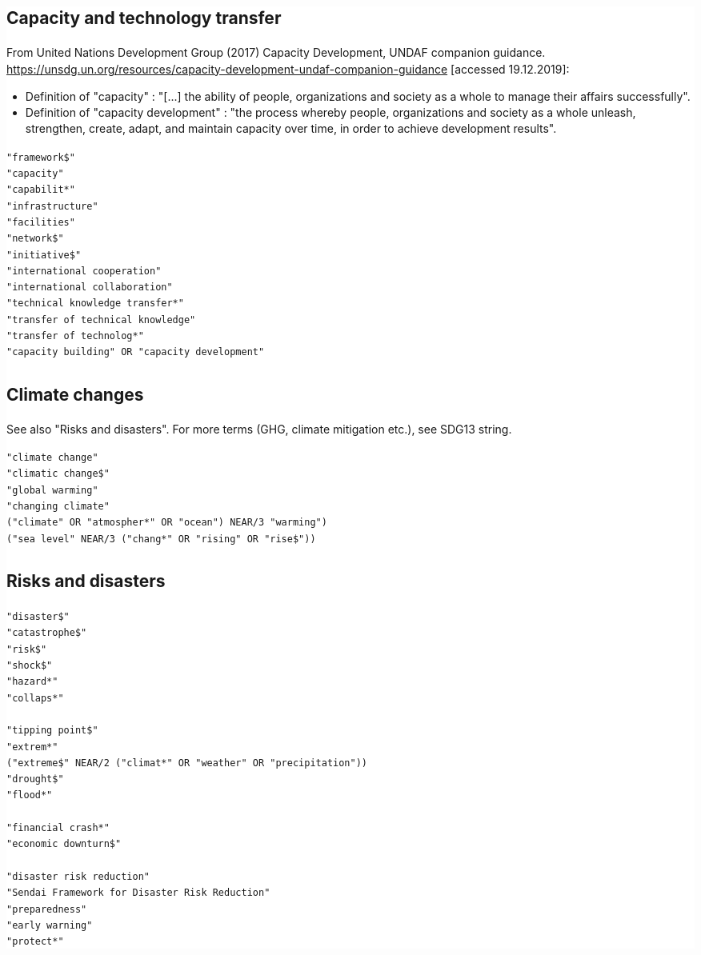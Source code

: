 
## Capacity and technology transfer

From United Nations Development Group (2017) Capacity Development, UNDAF companion guidance. https://unsdg.un.org/resources/capacity-development-undaf-companion-guidance [accessed 19.12.2019]:

* Definition of "capacity" : "[...] the ability of people, organizations and society as a whole to manage their affairs successfully".
* Definition of "capacity development" : "the process whereby people, organizations and society as a whole unleash, strengthen, create, adapt, and maintain capacity over time, in order to achieve development results".

```Ceylon=
"framework$"
"capacity"
"capabilit*"
"infrastructure"
"facilities"
"network$"
"initiative$"
"international cooperation"
"international collaboration"
"technical knowledge transfer*"
"transfer of technical knowledge"
"transfer of technolog*"
"capacity building" OR "capacity development"
```

## Climate changes

See also "Risks and disasters". For more terms (GHG, climate mitigation etc.), see SDG13 string.

```Ceylon=
"climate change"
"climatic change$"
"global warming"
"changing climate"
("climate" OR "atmospher*" OR "ocean") NEAR/3 "warming")
("sea level" NEAR/3 ("chang*" OR "rising" OR "rise$"))
```

## Risks and disasters

```Ceylon=
"disaster$"
"catastrophe$"
"risk$"
"shock$"
"hazard*"
"collaps*"

"tipping point$"
"extrem*"
("extreme$" NEAR/2 ("climat*" OR "weather" OR "precipitation"))
"drought$"
"flood*"

"financial crash*"
"economic downturn$"

"disaster risk reduction"
"Sendai Framework for Disaster Risk Reduction"
"preparedness"
"early warning"
"protect*"
```